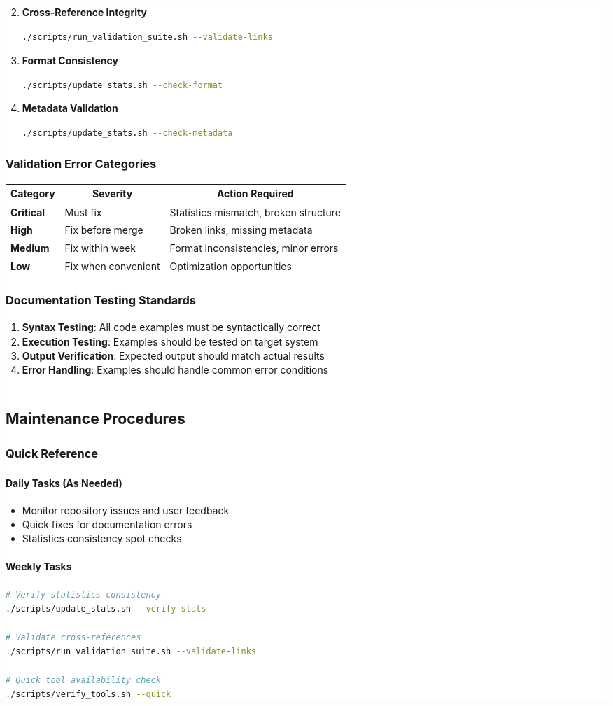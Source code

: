 2. **Cross-Reference Integrity**
   ```bash
   ./scripts/run_validation_suite.sh --validate-links
   ```

3. **Format Consistency**
   ```bash
   ./scripts/update_stats.sh --check-format
   ```

4. **Metadata Validation**
   ```bash
   ./scripts/update_stats.sh --check-metadata
   ```

### Validation Error Categories

| Category | Severity | Action Required |
|----------|----------|-----------------|
| **Critical** | Must fix | Statistics mismatch, broken structure |
| **High** | Fix before merge | Broken links, missing metadata |
| **Medium** | Fix within week | Format inconsistencies, minor errors |
| **Low** | Fix when convenient | Optimization opportunities |

### Documentation Testing Standards

1. **Syntax Testing**: All code examples must be syntactically correct
2. **Execution Testing**: Examples should be tested on target system
3. **Output Verification**: Expected output should match actual results
4. **Error Handling**: Examples should handle common error conditions

---

## Maintenance Procedures

### Quick Reference

#### Daily Tasks (As Needed)
- Monitor repository issues and user feedback
- Quick fixes for documentation errors
- Statistics consistency spot checks

#### Weekly Tasks
```bash
# Verify statistics consistency
./scripts/update_stats.sh --verify-stats

# Validate cross-references
./scripts/run_validation_suite.sh --validate-links

# Quick tool availability check
./scripts/verify_tools.sh --quick
```
